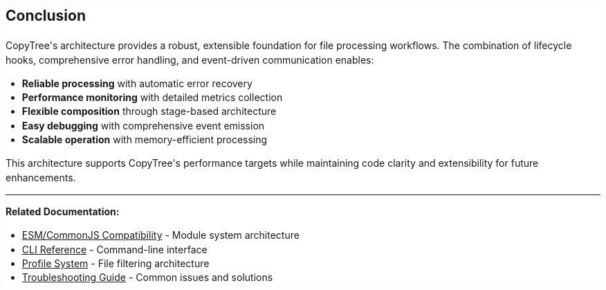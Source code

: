 ## Conclusion

CopyTree's architecture provides a robust, extensible foundation for file processing workflows. The combination of lifecycle hooks, comprehensive error handling, and event-driven communication enables:

- **Reliable processing** with automatic error recovery
- **Performance monitoring** with detailed metrics collection
- **Flexible composition** through stage-based architecture
- **Easy debugging** with comprehensive event emission
- **Scalable operation** with memory-efficient processing

This architecture supports CopyTree's performance targets while maintaining code clarity and extensibility for future enhancements.

---

**Related Documentation:**
- [ESM/CommonJS Compatibility](./esm-commonjs-compatibility.md) - Module system architecture
- [CLI Reference](../cli/copytree-reference.md) - Command-line interface
- [Profile System](../profiles/profile-overview.md) - File filtering architecture
- [Troubleshooting Guide](../usage/troubleshooting.md) - Common issues and solutions